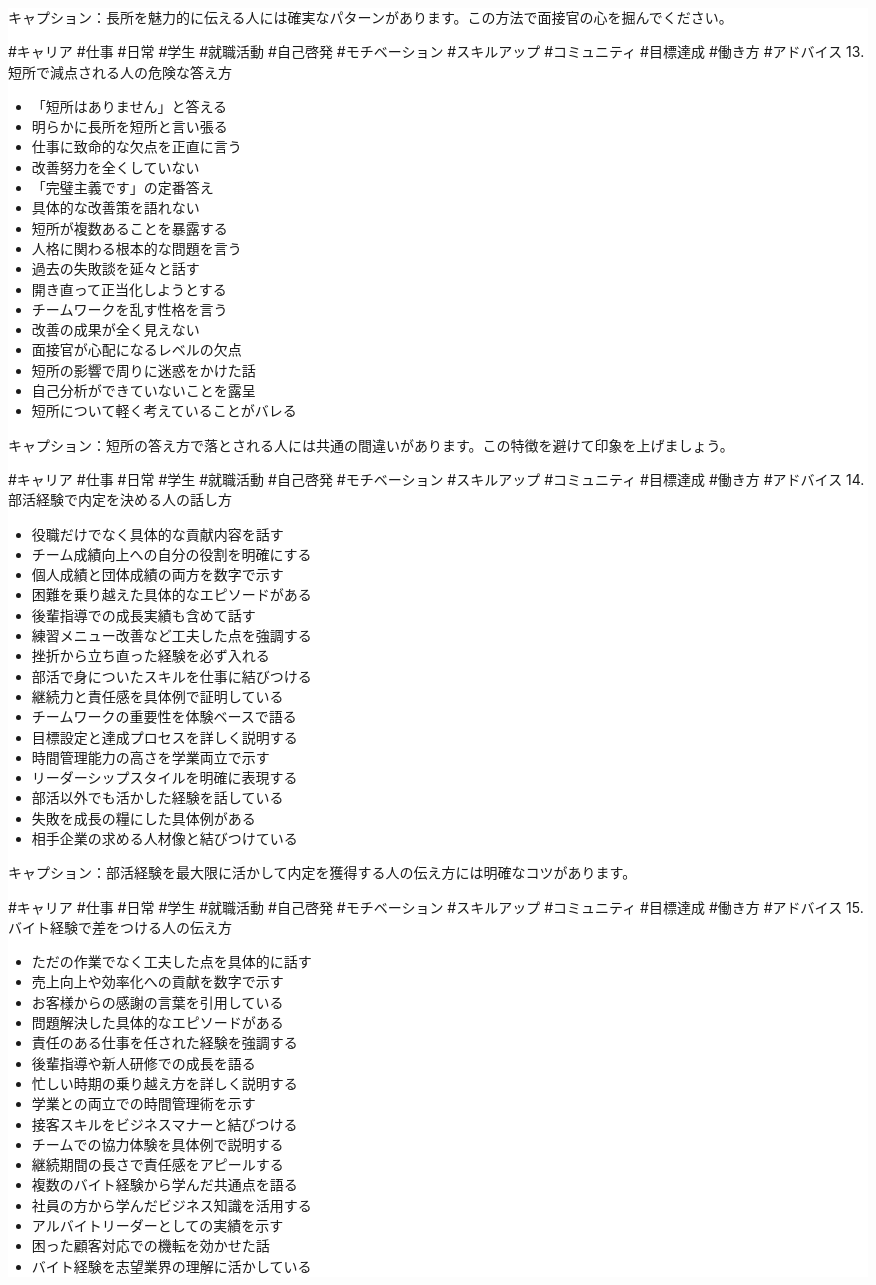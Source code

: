キャプション：長所を魅力的に伝える人には確実なパターンがあります。この方法で面接官の心を掘んでください。

#キャリア #仕事 #日常 #学生 #就職活動 #自己啓発 #モチベーション #スキルアップ #コミュニティ #目標達成 #働き方 #アドバイス
13. 短所で減点される人の危険な答え方
- 「短所はありません」と答える
- 明らかに長所を短所と言い張る
- 仕事に致命的な欠点を正直に言う
- 改善努力を全くしていない
- 「完璧主義です」の定番答え
- 具体的な改善策を語れない
- 短所が複数あることを暴露する
- 人格に関わる根本的な問題を言う
- 過去の失敗談を延々と話す
- 開き直って正当化しようとする
- チームワークを乱す性格を言う
- 改善の成果が全く見えない
- 面接官が心配になるレベルの欠点
- 短所の影響で周りに迷惑をかけた話
- 自己分析ができていないことを露呈
- 短所について軽く考えていることがバレる

キャプション：短所の答え方で落とされる人には共通の間違いがあります。この特徴を避けて印象を上げましょう。

#キャリア #仕事 #日常 #学生 #就職活動 #自己啓発 #モチベーション #スキルアップ #コミュニティ #目標達成 #働き方 #アドバイス
14. 部活経験で内定を決める人の話し方
- 役職だけでなく具体的な貢献内容を話す
- チーム成績向上への自分の役割を明確にする
- 個人成績と団体成績の両方を数字で示す
- 困難を乗り越えた具体的なエピソードがある
- 後輩指導での成長実績も含めて話す
- 練習メニュー改善など工夫した点を強調する
- 挫折から立ち直った経験を必ず入れる
- 部活で身についたスキルを仕事に結びつける
- 継続力と責任感を具体例で証明している
- チームワークの重要性を体験ベースで語る
- 目標設定と達成プロセスを詳しく説明する
- 時間管理能力の高さを学業両立で示す
- リーダーシップスタイルを明確に表現する
- 部活以外でも活かした経験を話している
- 失敗を成長の糧にした具体例がある
- 相手企業の求める人材像と結びつけている

キャプション：部活経験を最大限に活かして内定を獲得する人の伝え方には明確なコツがあります。

#キャリア #仕事 #日常 #学生 #就職活動 #自己啓発 #モチベーション #スキルアップ #コミュニティ #目標達成 #働き方 #アドバイス
15. バイト経験で差をつける人の伝え方
- ただの作業でなく工夫した点を具体的に話す
- 売上向上や効率化への貢献を数字で示す
- お客様からの感謝の言葉を引用している
- 問題解決した具体的なエピソードがある
- 責任のある仕事を任された経験を強調する
- 後輩指導や新人研修での成長を語る
- 忙しい時期の乗り越え方を詳しく説明する
- 学業との両立での時間管理術を示す
- 接客スキルをビジネスマナーと結びつける
- チームでの協力体験を具体例で説明する
- 継続期間の長さで責任感をアピールする
- 複数のバイト経験から学んだ共通点を語る
- 社員の方から学んだビジネス知識を活用する
- アルバイトリーダーとしての実績を示す
- 困った顧客対応での機転を効かせた話
- バイト経験を志望業界の理解に活かしている
